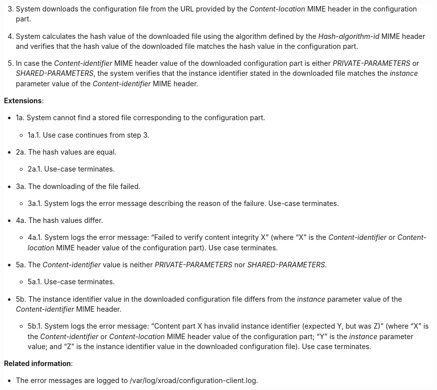 3.  System downloads the configuration file from the URL provided by the
    *Content-location* MIME header in the configuration part.

4.  System calculates the hash value of the downloaded file using the
    algorithm defined by the *Hash-algorithm-id* MIME header and
    verifies that the hash value of the downloaded file matches the hash
    value in the configuration part.

5.  In case the *Content-identifier* MIME header value of the downloaded
    configuration part is either *PRIVATE-PARAMETERS* or
    *SHARED-PARAMETERS*, the system verifies that the instance
    identifier stated in the downloaded file matches the *instance*
    parameter value of the *Content-identifier* MIME header.

**Extensions**:

- 1a. System cannot find a stored file corresponding to the configuration part.
    -  1a.1. Use case continues from step 3.

- 2a. The hash values are equal.
    - 2a.1. Use-case terminates.

- 3a. The downloading of the file failed.
    - 3a.1. System logs the error message describing the reason of the failure. Use-case terminates.

- 4a. The hash values differ.
    - 4a.1. System logs the error message: “Failed to verify content integrity X” (where “X” is the *Content-identifier* or *Content-location* MIME header value of the configuration part). Use case terminates.

- 5a. The *Content-identifier* value is neither *PRIVATE-PARAMETERS* nor *SHARED-PARAMETERS*.
    - 5a.1. Use-case terminates.

- 5b. The instance identifier value in the downloaded configuration file differs from the *instance* parameter value of the *Content-identifier* MIME header.
    - 5b.1. System logs the error message: “Content part X has invalid instance identifier (expected Y, but was Z)” (where “X” is the *Content-identifier* or *Content-location* MIME header value of the configuration part; “Y” is the *instance* parameter value; and “Z” is the instance identifier value in the downloaded configuration file). Use case terminates.

**Related information**:

-   The error messages are logged to
    /var/log/xroad/configuration-client.log.
